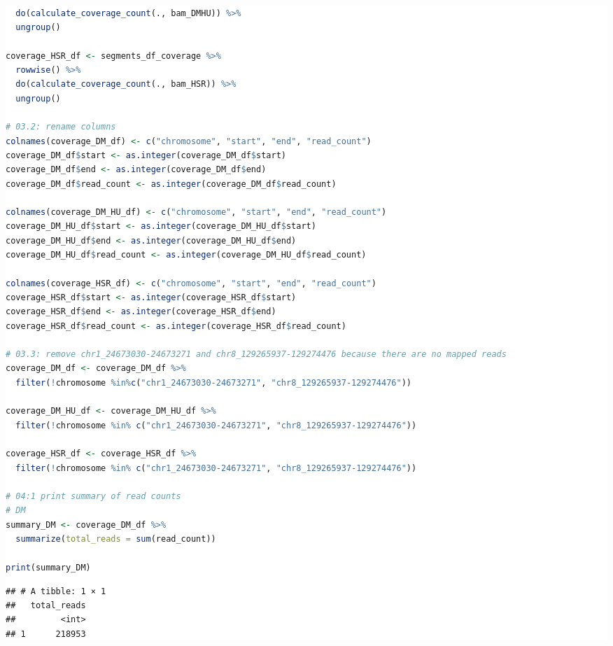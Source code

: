 ``` r
  do(calculate_coverage_count(., bam_DMHU)) %>%
  ungroup()

coverage_HSR_df <- segments_df_coverage %>%
  rowwise() %>%
  do(calculate_coverage_count(., bam_HSR)) %>%
  ungroup()

# 03.2: rename columns
colnames(coverage_DM_df) <- c("chromosome", "start", "end", "read_count")
coverage_DM_df$start <- as.integer(coverage_DM_df$start)
coverage_DM_df$end <- as.integer(coverage_DM_df$end)
coverage_DM_df$read_count <- as.integer(coverage_DM_df$read_count)

colnames(coverage_DM_HU_df) <- c("chromosome", "start", "end", "read_count")
coverage_DM_HU_df$start <- as.integer(coverage_DM_HU_df$start)
coverage_DM_HU_df$end <- as.integer(coverage_DM_HU_df$end)
coverage_DM_HU_df$read_count <- as.integer(coverage_DM_HU_df$read_count)

colnames(coverage_HSR_df) <- c("chromosome", "start", "end", "read_count")
coverage_HSR_df$start <- as.integer(coverage_HSR_df$start)
coverage_HSR_df$end <- as.integer(coverage_HSR_df$end)
coverage_HSR_df$read_count <- as.integer(coverage_HSR_df$read_count)

# 03.3: remove chr1_24673030-24673271 and chr8_129265937-129274476 because there are no mapped reads
coverage_DM_df <- coverage_DM_df %>%
  filter(!chromosome %in%c("chr1_24673030-24673271", "chr8_129265937-129274476"))

coverage_DM_HU_df <- coverage_DM_HU_df %>%
  filter(!chromosome %in% c("chr1_24673030-24673271", "chr8_129265937-129274476"))

coverage_HSR_df <- coverage_HSR_df %>% 
  filter(!chromosome %in% c("chr1_24673030-24673271", "chr8_129265937-129274476"))

# 04:1 print summary of read counts
# DM
summary_DM <- coverage_DM_df %>%
  summarize(total_reads = sum(read_count))

print(summary_DM)
```

    ## # A tibble: 1 × 1
    ##   total_reads
    ##         <int>
    ## 1      218953
